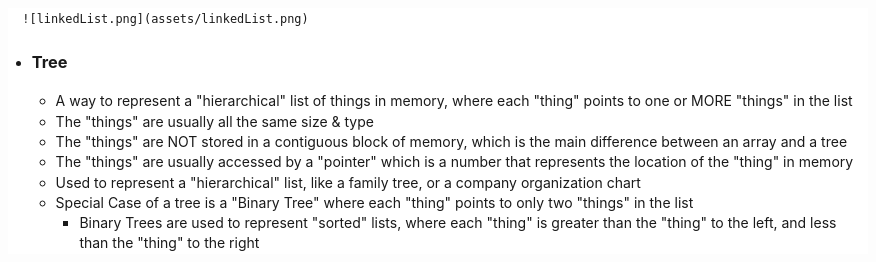       ![linkedList.png](assets/linkedList.png)

  - ### Tree
    - A way to represent a "hierarchical" list of things in memory, where each "thing" points to one or MORE "things" in the list
    - The "things" are usually all the same size & type
    - The "things" are NOT stored in a contiguous block of memory, which is the main difference between an array and a tree
    - The "things" are usually accessed by a "pointer" which is a number that represents the location of the "thing" in memory
    - Used to represent a "hierarchical" list, like a family tree, or a company organization chart
    - Special Case of a tree is a "Binary Tree" where each "thing" points to only two "things" in the list
      - Binary Trees are used to represent "sorted" lists, where each "thing" is greater than the "thing" to the left, and less than the "thing" to the right
      